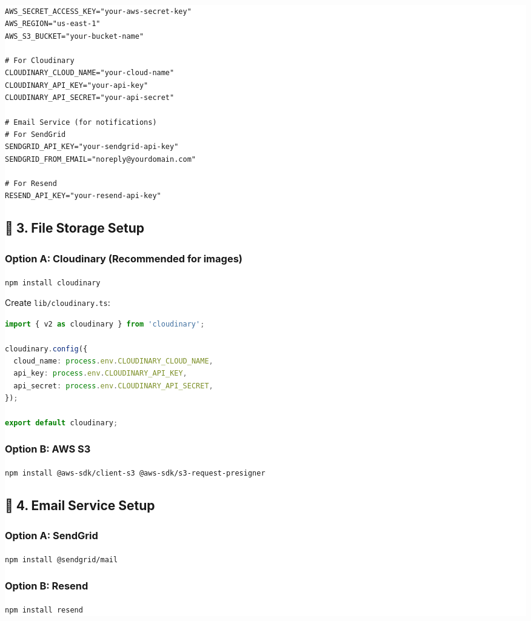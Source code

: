 ```env
AWS_SECRET_ACCESS_KEY="your-aws-secret-key"
AWS_REGION="us-east-1"
AWS_S3_BUCKET="your-bucket-name"

# For Cloudinary
CLOUDINARY_CLOUD_NAME="your-cloud-name"
CLOUDINARY_API_KEY="your-api-key"
CLOUDINARY_API_SECRET="your-api-secret"

# Email Service (for notifications)
# For SendGrid
SENDGRID_API_KEY="your-sendgrid-api-key"
SENDGRID_FROM_EMAIL="noreply@yourdomain.com"

# For Resend
RESEND_API_KEY="your-resend-api-key"
```

## 📁 3. File Storage Setup

### Option A: Cloudinary (Recommended for images)
```bash
npm install cloudinary
```

Create `lib/cloudinary.ts`:
```typescript
import { v2 as cloudinary } from 'cloudinary';

cloudinary.config({
  cloud_name: process.env.CLOUDINARY_CLOUD_NAME,
  api_key: process.env.CLOUDINARY_API_KEY,
  api_secret: process.env.CLOUDINARY_API_SECRET,
});

export default cloudinary;
```

### Option B: AWS S3
```bash
npm install @aws-sdk/client-s3 @aws-sdk/s3-request-presigner
```

## 📧 4. Email Service Setup

### Option A: SendGrid
```bash
npm install @sendgrid/mail
```

### Option B: Resend
```bash
npm install resend
```
